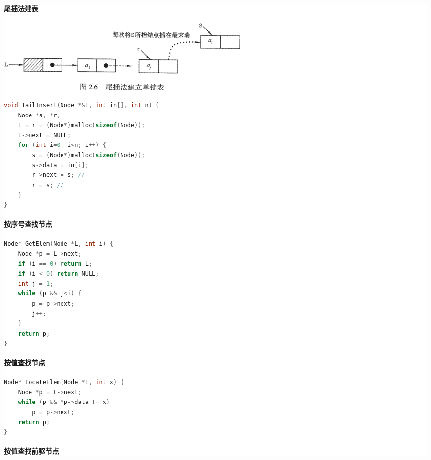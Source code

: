 #### 尾插法建表

![image-20210707015518075](../assets/image-20210707015518075.png)

```cpp
void TailInsert(Node *&L, int in[], int n) {
    Node *s, *r;
    L = r = (Node*)malloc(sizeof(Node));
    L->next = NULL;
    for (int i=0; i<n; i++) {
        s = (Node*)malloc(sizeof(Node));
        s->data = in[i];
        r->next = s; //
        r = s; //
    } 
}
```

#### 按序号查找节点

```cpp
Node* GetElem(Node *L, int i) {
    Node *p = L->next;
    if (i == 0) return L;
    if (i < 0) return NULL;
    int j = 1;
    while (p && j<i) {
        p = p->next;
        j++;
    }
    return p;
}
```

#### 按值查找节点

```cpp
Node* LocateElem(Node *L, int x) {
    Node *p = L->next;
    while (p && *p->data != x)
        p = p->next;
    return p;
}
```

#### 按值查找前驱节点
